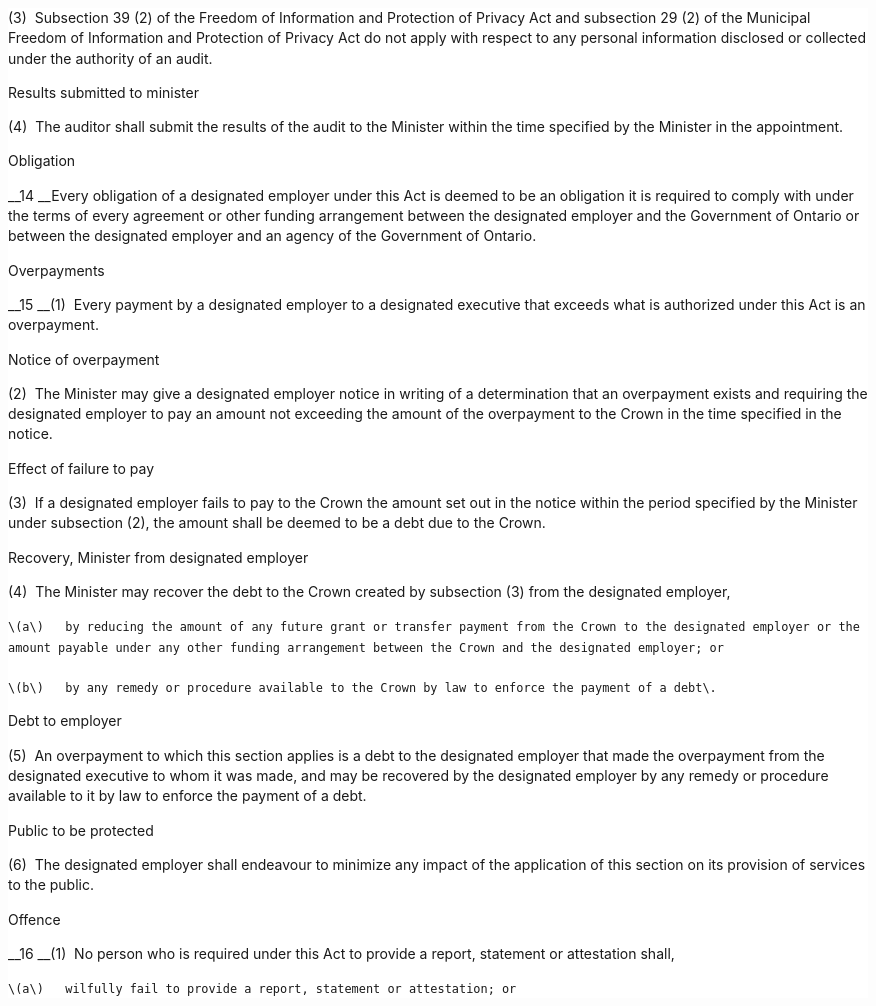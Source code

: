 \(3\)  Subsection 39 \(2\) of the Freedom of Information and Protection of Privacy Act and subsection 29 \(2\) of the Municipal Freedom of Information and Protection of Privacy Act do not apply with respect to any personal information disclosed or collected under the authority of an audit\.

Results submitted to minister

\(4\)  The auditor shall submit the results of the audit to the Minister within the time specified by the Minister in the appointment\.

Obligation

<a id="BK18"></a>__14 __Every obligation of a designated employer under this Act is deemed to be an obligation it is required to comply with under the terms of every agreement or other funding arrangement between the designated employer and the Government of Ontario or between the designated employer and an agency of the Government of Ontario\.

Overpayments

<a id="BK19"></a>__15 __\(1\)  Every payment by a designated employer to a designated executive that exceeds what is authorized under this Act is an overpayment\.

Notice of overpayment

\(2\)  The Minister may give a designated employer notice in writing of a determination that an overpayment exists and requiring the designated employer to pay an amount not exceeding the amount of the overpayment to the Crown in the time specified in the notice\.

Effect of failure to pay

\(3\)  If a designated employer fails to pay to the Crown the amount set out in the notice within the period specified by the Minister under subsection \(2\), the amount shall be deemed to be a debt due to the Crown\.

Recovery, Minister from designated employer

\(4\)  The Minister may recover the debt to the Crown created by subsection \(3\) from the designated employer,

	\(a\)	by reducing the amount of any future grant or transfer payment from the Crown to the designated employer or the amount payable under any other funding arrangement between the Crown and the designated employer; or

	\(b\)	by any remedy or procedure available to the Crown by law to enforce the payment of a debt\.

Debt to employer

\(5\)  An overpayment to which this section applies is a debt to the designated employer that made the overpayment from the designated executive to whom it was made, and may be recovered by the designated employer by any remedy or procedure available to it by law to enforce the payment of a debt\.

Public to be protected

\(6\)  The designated employer shall endeavour to minimize any impact of the application of this section on its provision of services to the public\.

Offence

<a id="BK20"></a>__16 __\(1\)  No person who is required under this Act to provide a report, statement or attestation shall,

	\(a\)	wilfully fail to provide a report, statement or attestation; or
